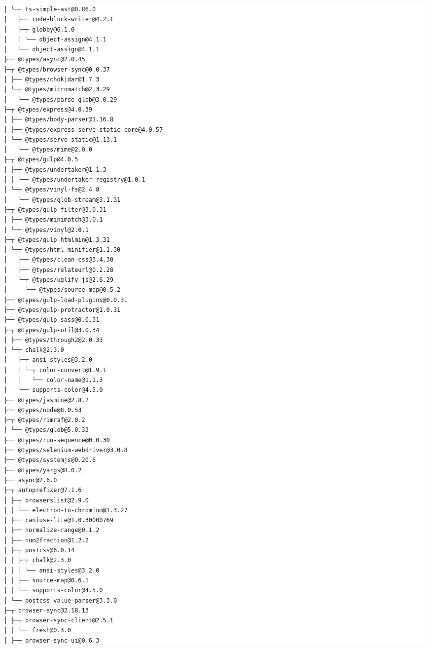     │ └─┬ ts-simple-ast@0.86.0
    │   ├── code-block-writer@4.2.1
    │   ├─┬ globby@6.1.0
    │   │ └── object-assign@4.1.1
    │   └── object-assign@4.1.1
    ├── @types/async@2.0.45
    ├─┬ @types/browser-sync@0.0.37
    │ ├── @types/chokidar@1.7.3
    │ └─┬ @types/micromatch@2.3.29
    │   └── @types/parse-glob@3.0.29
    ├─┬ @types/express@4.0.39
    │ ├── @types/body-parser@1.16.8
    │ ├── @types/express-serve-static-core@4.0.57
    │ └─┬ @types/serve-static@1.13.1
    │   └── @types/mime@2.0.0
    ├─┬ @types/gulp@4.0.5
    │ ├─┬ @types/undertaker@1.1.3
    │ │ └── @types/undertaker-registry@1.0.1
    │ └─┬ @types/vinyl-fs@2.4.8
    │   └── @types/glob-stream@3.1.31
    ├─┬ @types/gulp-filter@3.0.31
    │ ├── @types/minimatch@3.0.1
    │ └── @types/vinyl@2.0.1
    ├─┬ @types/gulp-htmlmin@1.3.31
    │ └─┬ @types/html-minifier@1.1.30
    │   ├── @types/clean-css@3.4.30
    │   ├── @types/relateurl@0.2.28
    │   └─┬ @types/uglify-js@2.6.29
    │     └── @types/source-map@0.5.2
    ├── @types/gulp-load-plugins@0.0.31
    ├── @types/gulp-protractor@1.0.31
    ├── @types/gulp-sass@0.0.31
    ├─┬ @types/gulp-util@3.0.34
    │ ├── @types/through2@2.0.33
    │ └─┬ chalk@2.3.0
    │   ├─┬ ansi-styles@3.2.0
    │   │ └─┬ color-convert@1.9.1
    │   │   └── color-name@1.1.3
    │   └── supports-color@4.5.0
    ├── @types/jasmine@2.8.2
    ├── @types/node@8.0.53
    ├─┬ @types/rimraf@2.0.2
    │ └── @types/glob@5.0.33
    ├── @types/run-sequence@0.0.30
    ├── @types/selenium-webdriver@3.0.8
    ├── @types/systemjs@0.20.6
    ├── @types/yargs@8.0.2
    ├── async@2.6.0
    ├─┬ autoprefixer@7.1.6
    │ ├─┬ browserslist@2.9.0
    │ │ └── electron-to-chromium@1.3.27
    │ ├── caniuse-lite@1.0.30000769
    │ ├── normalize-range@0.1.2
    │ ├── num2fraction@1.2.2
    │ ├─┬ postcss@6.0.14
    │ │ ├─┬ chalk@2.3.0
    │ │ │ └── ansi-styles@3.2.0
    │ │ ├── source-map@0.6.1
    │ │ └── supports-color@4.5.0
    │ └── postcss-value-parser@3.3.0
    ├─┬ browser-sync@2.18.13
    │ ├─┬ browser-sync-client@2.5.1
    │ │ └── fresh@0.3.0
    │ ├─┬ browser-sync-ui@0.6.3
